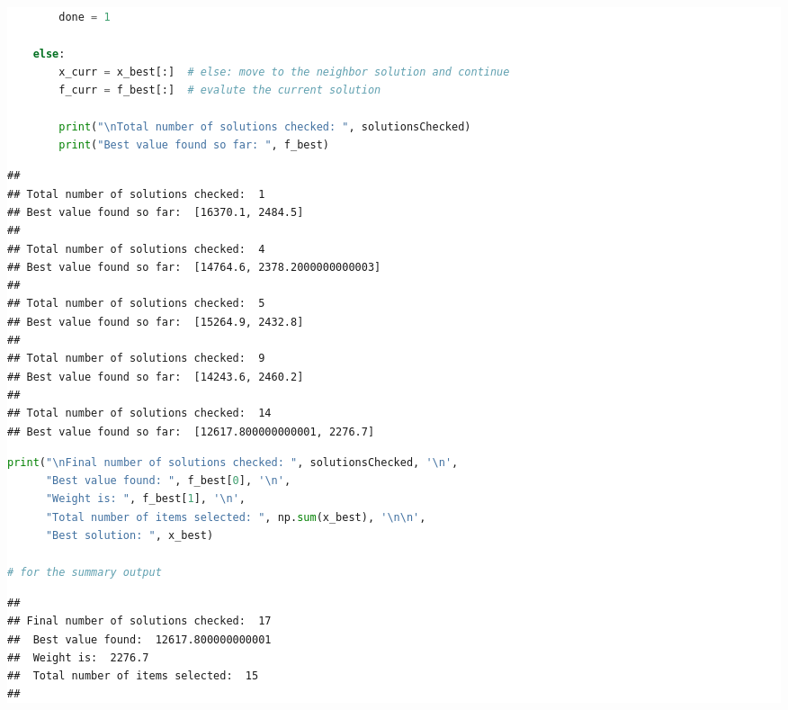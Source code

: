 ``` python
        done = 1
    
    else:
        x_curr = x_best[:]  # else: move to the neighbor solution and continue
        f_curr = f_best[:]  # evalute the current solution

        print("\nTotal number of solutions checked: ", solutionsChecked)
        print("Best value found so far: ", f_best)
```

    ## 
    ## Total number of solutions checked:  1
    ## Best value found so far:  [16370.1, 2484.5]
    ## 
    ## Total number of solutions checked:  4
    ## Best value found so far:  [14764.6, 2378.2000000000003]
    ## 
    ## Total number of solutions checked:  5
    ## Best value found so far:  [15264.9, 2432.8]
    ## 
    ## Total number of solutions checked:  9
    ## Best value found so far:  [14243.6, 2460.2]
    ## 
    ## Total number of solutions checked:  14
    ## Best value found so far:  [12617.800000000001, 2276.7]

``` python
print("\nFinal number of solutions checked: ", solutionsChecked, '\n',
      "Best value found: ", f_best[0], '\n',
      "Weight is: ", f_best[1], '\n',
      "Total number of items selected: ", np.sum(x_best), '\n\n',
      "Best solution: ", x_best)
      
# for the summary output
```

    ## 
    ## Final number of solutions checked:  17 
    ##  Best value found:  12617.800000000001 
    ##  Weight is:  2276.7 
    ##  Total number of items selected:  15 
    ## 